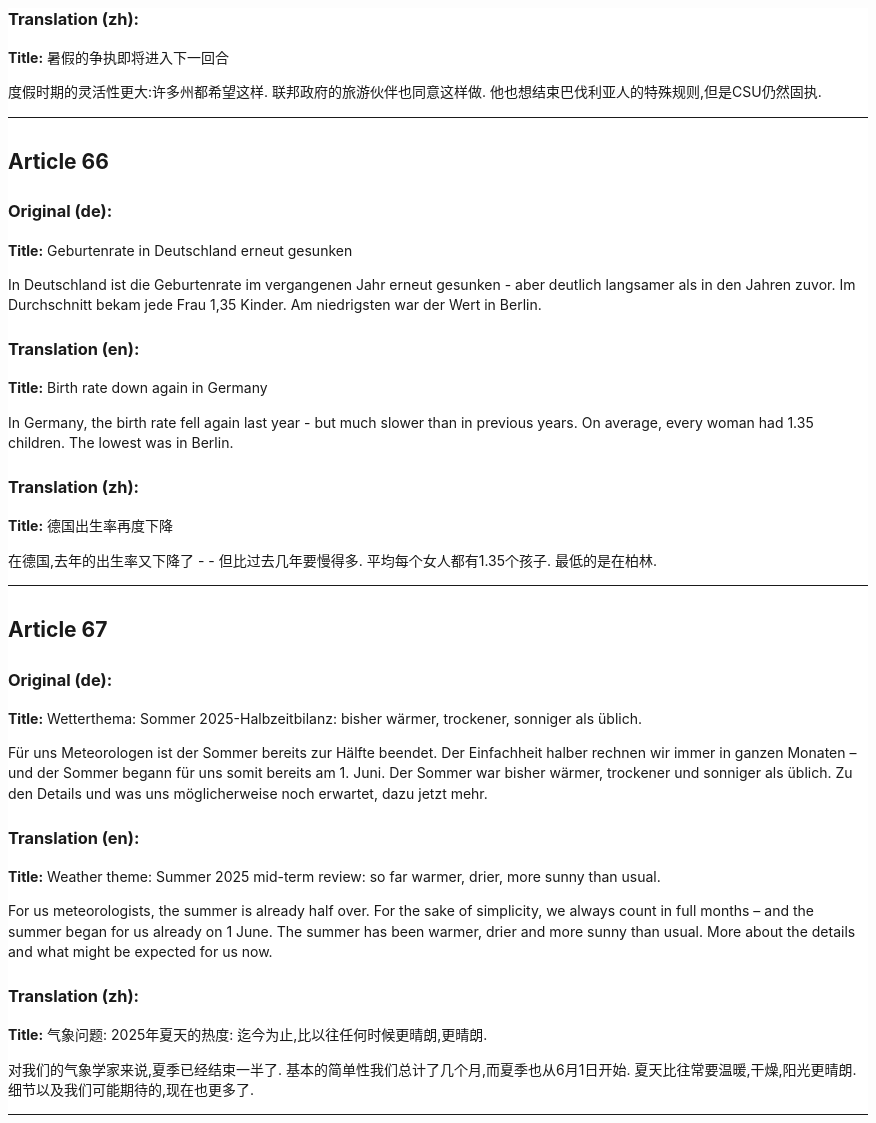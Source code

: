 ### Translation (zh):
**Title:** 暑假的争执即将进入下一回合

度假时期的灵活性更大:许多州都希望这样. 联邦政府的旅游伙伴也同意这样做. 他也想结束巴伐利亚人的特殊规则,但是CSU仍然固执.

---

## Article 66
### Original (de):
**Title:** Geburtenrate in Deutschland erneut gesunken

In Deutschland ist die Geburtenrate im vergangenen Jahr erneut gesunken - aber deutlich langsamer als in den Jahren zuvor. Im Durchschnitt bekam jede Frau 1,35 Kinder. Am niedrigsten war der Wert in Berlin.

### Translation (en):
**Title:** Birth rate down again in Germany

In Germany, the birth rate fell again last year - but much slower than in previous years. On average, every woman had 1.35 children. The lowest was in Berlin.

### Translation (zh):
**Title:** 德国出生率再度下降

在德国,去年的出生率又下降了 - - 但比过去几年要慢得多. 平均每个女人都有1.35个孩子. 最低的是在柏林.

---

## Article 67
### Original (de):
**Title:** Wetterthema: Sommer 2025-Halbzeitbilanz: bisher wärmer, trockener, sonniger als üblich.

Für uns Meteorologen ist der Sommer bereits zur Hälfte beendet. Der Einfachheit halber rechnen wir immer in ganzen Monaten – und der Sommer begann für uns somit bereits am 1. Juni. Der Sommer war bisher wärmer, trockener und sonniger als üblich. Zu den Details und was uns möglicherweise noch erwartet, dazu jetzt mehr.

### Translation (en):
**Title:** Weather theme: Summer 2025 mid-term review: so far warmer, drier, more sunny than usual.

For us meteorologists, the summer is already half over. For the sake of simplicity, we always count in full months – and the summer began for us already on 1 June. The summer has been warmer, drier and more sunny than usual. More about the details and what might be expected for us now.

### Translation (zh):
**Title:** 气象问题: 2025年夏天的热度: 迄今为止,比以往任何时候更晴朗,更晴朗.

对我们的气象学家来说,夏季已经结束一半了. 基本的简单性我们总计了几个月,而夏季也从6月1日开始. 夏天比往常要温暖,干燥,阳光更晴朗. 细节以及我们可能期待的,现在也更多了.

---
